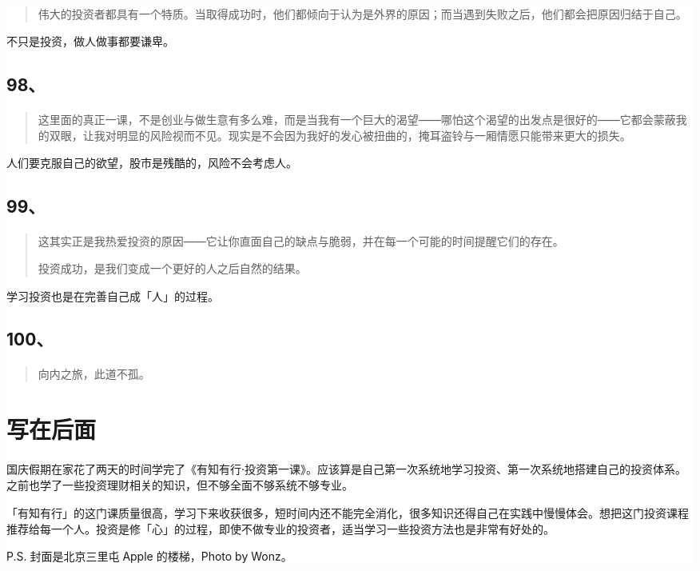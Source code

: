 > 伟大的投资者都具有一个特质。当取得成功时，他们都倾向于认为是外界的原因；而当遇到失败之后，他们都会把原因归结于自己。

不只是投资，做人做事都要谦卑。

## 98、

> 这里面的真正一课，不是创业与做生意有多么难，而是当我有一个巨大的渴望——哪怕这个渴望的出发点是很好的——它都会蒙蔽我的双眼，让我对明显的风险视而不见。现实是不会因为我好的发心被扭曲的，掩耳盗铃与一厢情愿只能带来更大的损失。

人们要克服自己的欲望，股市是残酷的，风险不会考虑人。

## 99、

> 这其实正是我热爱投资的原因——它让你直面自己的缺点与脆弱，并在每一个可能的时间提醒它们的存在。
>
> 投资成功，是我们变成一个更好的人之后自然的结果。

学习投资也是在完善自己成「人」的过程。

## 100、

> 向内之旅，此道不孤。

# 写在后面

国庆假期在家花了两天的时间学完了《有知有行·投资第一课》。应该算是自己第一次系统地学习投资、第一次系统地搭建自己的投资体系。之前也学了一些投资理财相关的知识，但不够全面不够系统不够专业。

「有知有行」的这门课质量很高，学习下来收获很多，短时间内还不能完全消化，很多知识还得自己在实践中慢慢体会。想把这门投资课程推荐给每一个人。投资是修「心」的过程，即使不做专业的投资者，适当学习一些投资方法也是非常有好处的。

P.S. 封面是北京三里屯 Apple 的楼梯，Photo by Wonz。
